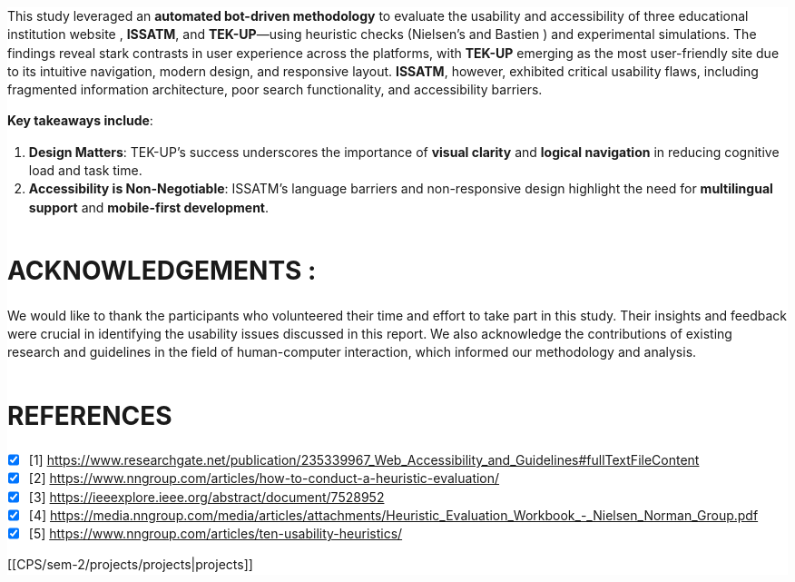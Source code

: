 This study leveraged an **automated bot-driven methodology** to evaluate the usability and accessibility of three educational institution website , **ISSATM**, and **TEK-UP**—using heuristic checks (Nielsen’s and Bastien ) and experimental simulations. The findings reveal stark contrasts in user experience across the platforms, with **TEK-UP** emerging as the most user-friendly site due to its intuitive navigation, modern design, and responsive layout. **ISSATM**, however, exhibited critical usability flaws, including fragmented information architecture, poor search functionality, and accessibility barriers.

**Key takeaways include**:
1. **Design Matters**: TEK-UP’s success underscores the importance of **visual clarity** and **logical navigation** in reducing cognitive load and task time.
2. **Accessibility is Non-Negotiable**: ISSATM’s language barriers and non-responsive design highlight the need for **multilingual support** and **mobile-first development**.
# **ACKNOWLEDGEMENTS** : 
We would like to thank the participants who volunteered their time and effort to take part in this study. Their insights and feedback were crucial in identifying the usability issues discussed in this report. We also acknowledge the contributions of existing research and guidelines in the field of human-computer interaction, which informed our methodology and analysis.
# **REFERENCES** 
- [x] [1]   https://www.researchgate.net/publication/235339967_Web_Accessibility_and_Guidelines#fullTextFileContent
- [x] [2] https://www.nngroup.com/articles/how-to-conduct-a-heuristic-evaluation/
- [x] [3] https://ieeexplore.ieee.org/abstract/document/7528952
- [x] [4] https://media.nngroup.com/media/articles/attachments/Heuristic_Evaluation_Workbook_-_Nielsen_Norman_Group.pdf 
- [x] [5] https://www.nngroup.com/articles/ten-usability-heuristics/

[[CPS/sem-2/projects/projects|projects]]
